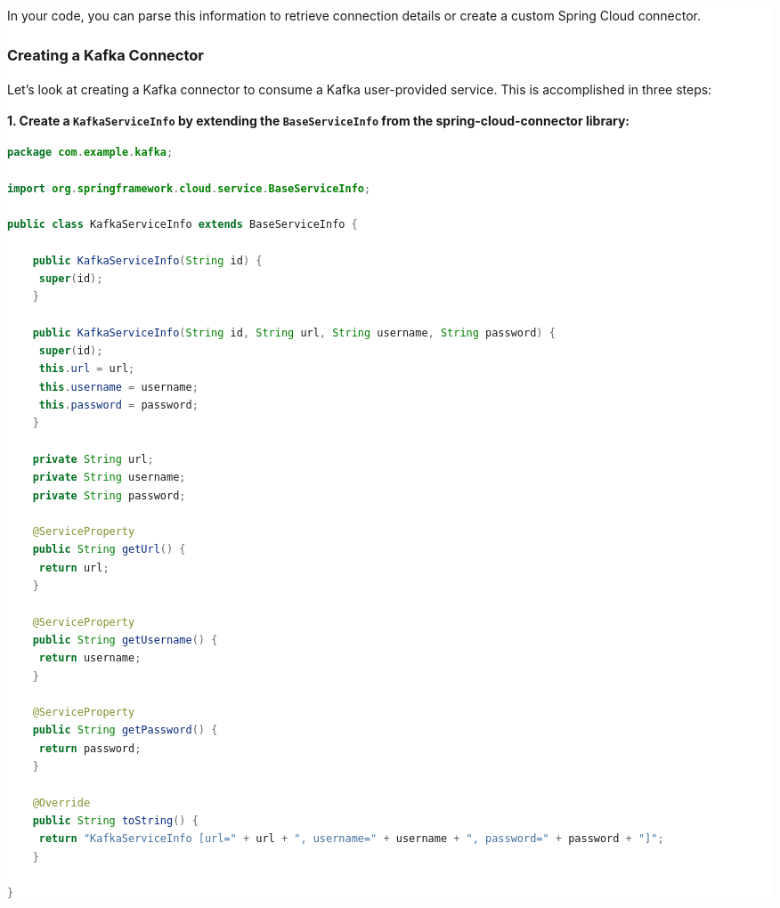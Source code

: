 ```yml
```

In your code, you can parse this information to retrieve connection details or create a custom Spring Cloud connector.


### Creating a Kafka Connector

Let’s look at creating a Kafka connector to consume a Kafka user-provided service. This is accomplished in three steps:

**1. Create a `KafkaServiceInfo` by extending the `BaseServiceInfo` from the spring-cloud-connector library:**

```java
package com.example.kafka;

import org.springframework.cloud.service.BaseServiceInfo;

public class KafkaServiceInfo extends BaseServiceInfo {

    public KafkaServiceInfo(String id) {
   	 super(id);
    }

    public KafkaServiceInfo(String id, String url, String username, String password) {
   	 super(id);
   	 this.url = url;
   	 this.username = username;
   	 this.password = password;
    }

    private String url;
    private String username;
    private String password;

    @ServiceProperty
    public String getUrl() {
   	 return url;
    }

    @ServiceProperty
    public String getUsername() {
   	 return username;
    }

    @ServiceProperty
    public String getPassword() {
   	 return password;
    }

    @Override
    public String toString() {
   	 return "KafkaServiceInfo [url=" + url + ", username=" + username + ", password=" + password + "]";
    }

}
```
